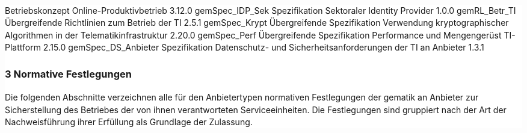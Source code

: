 </td><td>
Betriebskonzept Online-Produktivbetrieb

</td><td>
3.12.0

</td></tr><tr><td>
gemSpec_IDP_Sek

</td><td>
Spezifikation Sektoraler Identity Provider

</td><td>
1.0.0

</td></tr><tr><td>
gemRL_Betr_TI

</td><td>
Übergreifende Richtlinien zum Betrieb der TI

</td><td>
2.5.1

</td></tr><tr><td>
gemSpec_Krypt

</td><td>
Übergreifende Spezifikation Verwendung kryptographischer Algorithmen in der
Telematikinfrastruktur

</td><td>
2.20.0

</td></tr><tr><td>
gemSpec_Perf

</td><td>
Übergreifende Spezifikation Performance und Mengengerüst TI-Plattform

</td><td>
2.15.0

</td></tr><tr><td>
gemSpec_DS_Anbieter

</td><td>
Spezifikation Datenschutz- und Sicherheitsanforderungen der TI an Anbieter

</td><td>
1.3.1

</td></tr></table>

### 3 Normative Festlegungen

Die folgenden Abschnitte verzeichnen alle für den Anbietertypen normativen
Festlegungen der gematik an Anbieter zur Sicherstellung des Betriebes der von
ihnen verantworteten Serviceeinheiten. Die Festlegungen sind gruppiert nach der
Art der Nachweisführung ihrer Erfüllung als Grundlage der Zulassung.
